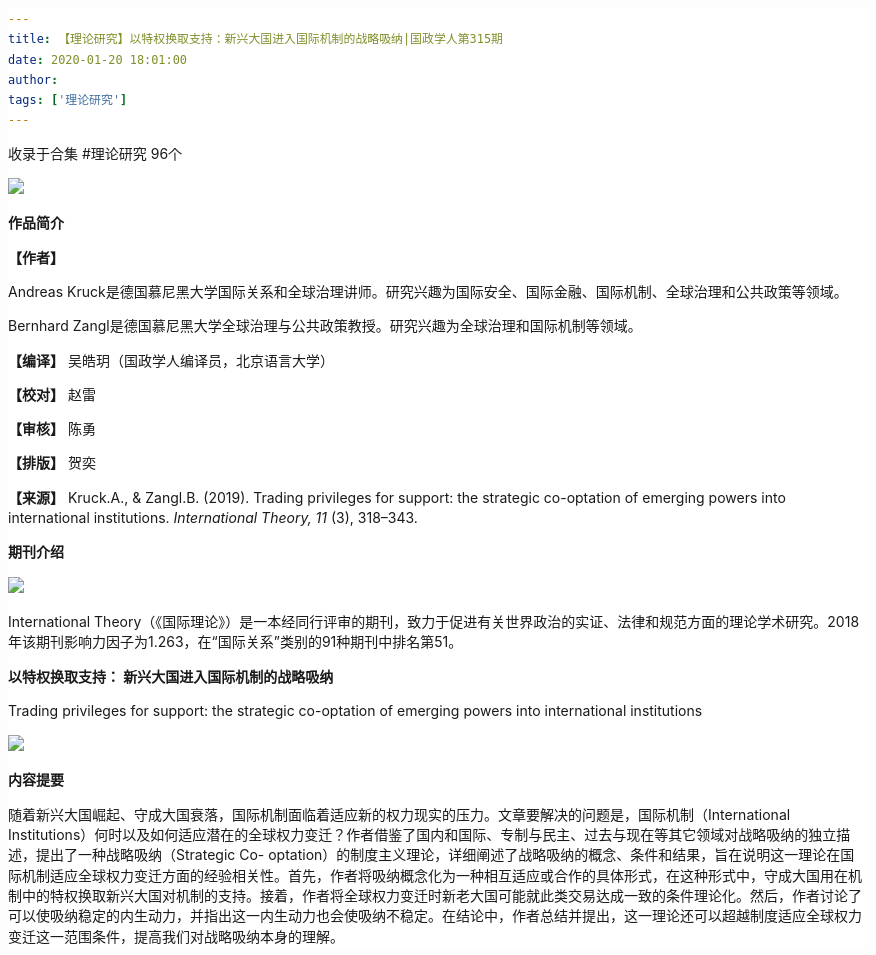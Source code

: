 ```yaml
---
title: 【理论研究】以特权换取支持：新兴大国进入国际机制的战略吸纳|国政学人第315期
date: 2020-01-20 18:01:00
author: 
tags: ['理论研究']
---
```



收录于合集 #理论研究 96个

<img src='/images/2876/2.gif' width='100%' />  

  

**作品简介**

 **【作者】**

Andreas Kruck是德国慕尼黑大学国际关系和全球治理讲师。研究兴趣为国际安全、国际金融、国际机制、全球治理和公共政策等领域。

Bernhard Zangl是德国慕尼黑大学全球治理与公共政策教授。研究兴趣为全球治理和国际机制等领域。

 **【编译】** 吴皓玥（国政学人编译员，北京语言大学）

 **【校对】** 赵雷

 **【审核】** 陈勇

 **【排版】** 贺奕

 **【来源】** Kruck.A., & Zangl.B. (2019). Trading privileges for support: the
strategic co-optation of emerging powers into international institutions.
_International Theory, 11_ (3), 318–343.

  

 **期刊介绍**

  
<img src='/images/2876/3.jpeg' width='100%' />

International
Theory（《国际理论》）是一本经同行评审的期刊，致力于促进有关世界政治的实证、法律和规范方面的理论学术研究。2018年该期刊影响力因子为1.263，在“国际关系”类别的91种期刊中排名第51。

  

 **以特权换取支持： 新兴大国进入国际机制的战略吸纳**  

Trading privileges for support: the strategic co-optation of emerging powers
into international institutions

  
![](/images/2876/4.png)

  

 **内容提要**

  

随着新兴大国崛起、守成大国衰落，国际机制面临着适应新的权力现实的压力。文章要解决的问题是，国际机制（International
Institutions）何时以及如何适应潜在的全球权力变迁？作者借鉴了国内和国际、专制与民主、过去与现在等其它领域对战略吸纳的独立描述，提出了一种战略吸纳（Strategic
Co-
optation）的制度主义理论，详细阐述了战略吸纳的概念、条件和结果，旨在说明这一理论在国际机制适应全球权力变迁方面的经验相关性。首先，作者将吸纳概念化为一种相互适应或合作的具体形式，在这种形式中，守成大国用在机制中的特权换取新兴大国对机制的支持。接着，作者将全球权力变迁时新老大国可能就此类交易达成一致的条件理论化。然后，作者讨论了可以使吸纳稳定的内生动力，并指出这一内生动力也会使吸纳不稳定。在结论中，作者总结并提出，这一理论还可以超越制度适应全球权力变迁这一范围条件，提高我们对战略吸纳本身的理解。
